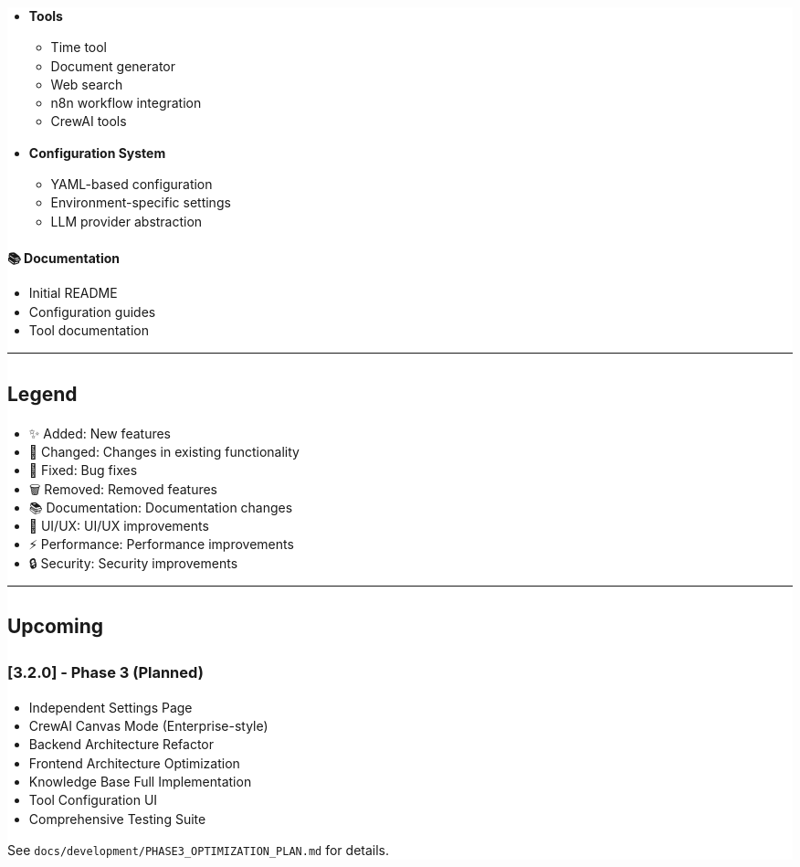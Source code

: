 - **Tools**
  - Time tool
  - Document generator
  - Web search
  - n8n workflow integration
  - CrewAI tools

- **Configuration System**
  - YAML-based configuration
  - Environment-specific settings
  - LLM provider abstraction

#### 📚 Documentation
- Initial README
- Configuration guides
- Tool documentation

---

## Legend

- ✨ Added: New features
- 🔧 Changed: Changes in existing functionality
- 🐛 Fixed: Bug fixes
- 🗑️ Removed: Removed features
- 📚 Documentation: Documentation changes
- 🎨 UI/UX: UI/UX improvements
- ⚡ Performance: Performance improvements
- 🔒 Security: Security improvements

---

## Upcoming

### [3.2.0] - Phase 3 (Planned)
- Independent Settings Page
- CrewAI Canvas Mode (Enterprise-style)
- Backend Architecture Refactor
- Frontend Architecture Optimization
- Knowledge Base Full Implementation
- Tool Configuration UI
- Comprehensive Testing Suite

See `docs/development/PHASE3_OPTIMIZATION_PLAN.md` for details.


